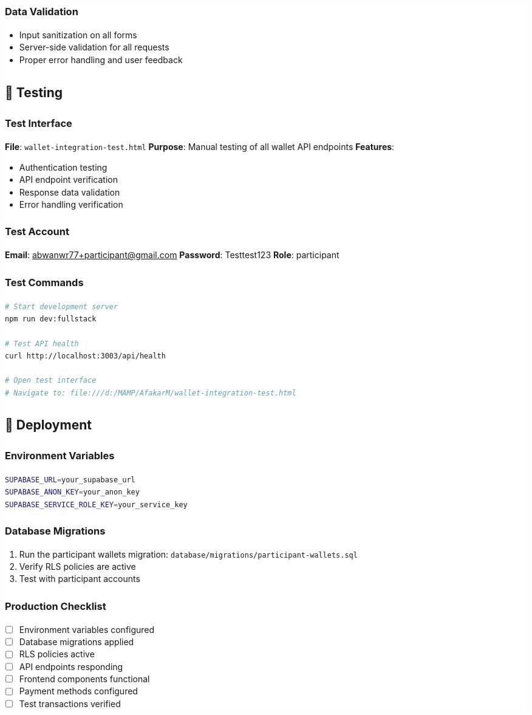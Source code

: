 ### Data Validation
- Input sanitization on all forms
- Server-side validation for all requests
- Proper error handling and user feedback

## 🧪 Testing

### Test Interface
**File**: `wallet-integration-test.html`
**Purpose**: Manual testing of all wallet API endpoints
**Features**:
- Authentication testing
- API endpoint verification
- Response data validation
- Error handling verification

### Test Account
**Email**: abwanwr77+participant@gmail.com
**Password**: Testtest123
**Role**: participant

### Test Commands
```bash
# Start development server
npm run dev:fullstack

# Test API health
curl http://localhost:3003/api/health

# Open test interface
# Navigate to: file:///d:/MAMP/AfakarM/wallet-integration-test.html
```

## 🚀 Deployment

### Environment Variables
```bash
SUPABASE_URL=your_supabase_url
SUPABASE_ANON_KEY=your_anon_key
SUPABASE_SERVICE_ROLE_KEY=your_service_key
```

### Database Migrations
1. Run the participant wallets migration: `database/migrations/participant-wallets.sql`
2. Verify RLS policies are active
3. Test with participant accounts

### Production Checklist
- [ ] Environment variables configured
- [ ] Database migrations applied
- [ ] RLS policies active
- [ ] API endpoints responding
- [ ] Frontend components functional
- [ ] Payment methods configured
- [ ] Test transactions verified
